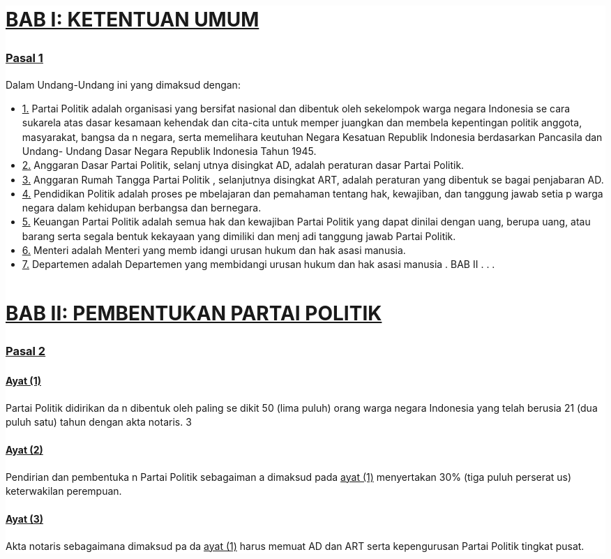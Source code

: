 # [BAB I: KETENTUAN UMUM](http://example.org/legal/peraturan/uu/2008/2/bab/0001)

### [Pasal 1](http://example.org/legal/peraturan/uu/2008/2/pasal/0001)
Dalam Undang-Undang ini yang dimaksud dengan:
* [1.](http://example.org/legal/peraturan/uu/2008/2/pasal/0001/versi/20080104/huruf/0001) Partai Politik adalah organisasi yang bersifat nasional dan dibentuk oleh sekelompok warga negara Indonesia se cara sukarela atas dasar kesamaan kehendak dan cita-cita untuk memper juangkan dan membela kepentingan politik anggota, masyarakat, bangsa da n negara, serta memelihara keutuhan Negara Kesatuan Republik Indonesia berdasarkan Pancasila dan Undang- Undang Dasar Negara Republik Indonesia Tahun 1945.
* [2.](http://example.org/legal/peraturan/uu/2008/2/pasal/0001/versi/20080104/huruf/0002) Anggaran Dasar Partai Politik, selanj utnya disingkat AD, adalah peraturan dasar Partai Politik.
* [3.](http://example.org/legal/peraturan/uu/2008/2/pasal/0001/versi/20080104/huruf/0003) Anggaran Rumah Tangga Partai Politik , selanjutnya disingkat ART, adalah peraturan yang dibentuk se bagai penjabaran AD.
* [4.](http://example.org/legal/peraturan/uu/2008/2/pasal/0001/versi/20080104/huruf/0004) Pendidikan Politik adalah proses pe mbelajaran dan pemahaman tentang hak, kewajiban, dan tanggung jawab setia p warga negara dalam kehidupan berbangsa dan bernegara.
* [5.](http://example.org/legal/peraturan/uu/2008/2/pasal/0001/versi/20080104/huruf/0005) Keuangan Partai Politik adalah semua hak dan kewajiban Partai Politik yang dapat dinilai dengan uang, berupa uang, atau barang serta segala bentuk kekayaan yang dimiliki dan menj adi tanggung jawab Partai Politik.
* [6.](http://example.org/legal/peraturan/uu/2008/2/pasal/0001/versi/20080104/huruf/0006) Menteri adalah Menteri yang memb idangi urusan hukum dan hak asasi manusia.
* [7.](http://example.org/legal/peraturan/uu/2008/2/pasal/0001/versi/20080104/huruf/0007) Departemen adalah Departemen yang membidangi urusan hukum dan hak asasi manusia . BAB II . . .
 


# [BAB II: PEMBENTUKAN PARTAI POLITIK](http://example.org/legal/peraturan/uu/2008/2/bab/0002)

### [Pasal 2](http://example.org/legal/peraturan/uu/2008/2/pasal/0002)

#### [Ayat (1)](http://example.org/legal/peraturan/uu/2008/2/pasal/0002/versi/20080104/ayat/0001)
Partai Politik didirikan da n dibentuk oleh paling se dikit 50 (lima puluh) orang warga negara Indonesia yang telah berusia 21 (dua puluh satu) tahun dengan akta notaris. 3

#### [Ayat (2)](http://example.org/legal/peraturan/uu/2008/2/pasal/0002/versi/20080104/ayat/0002)
Pendirian dan pembentuka n Partai Politik sebagaiman a dimaksud pada [ayat (1)](http://example.org/legal/peraturan/uu/2008/2/pasal/0002/versi/20080104/ayat/0001) menyertakan 30% (tiga puluh perserat us) keterwakilan perempuan.

#### [Ayat (3)](http://example.org/legal/peraturan/uu/2008/2/pasal/0002/versi/20080104/ayat/0003)
Akta notaris sebagaimana dimaksud pa da [ayat (1)](http://example.org/legal/peraturan/uu/2008/2/pasal/0002/versi/20080104/ayat/0001) harus memuat AD dan ART serta kepengurusan Partai Politik tingkat pusat.
